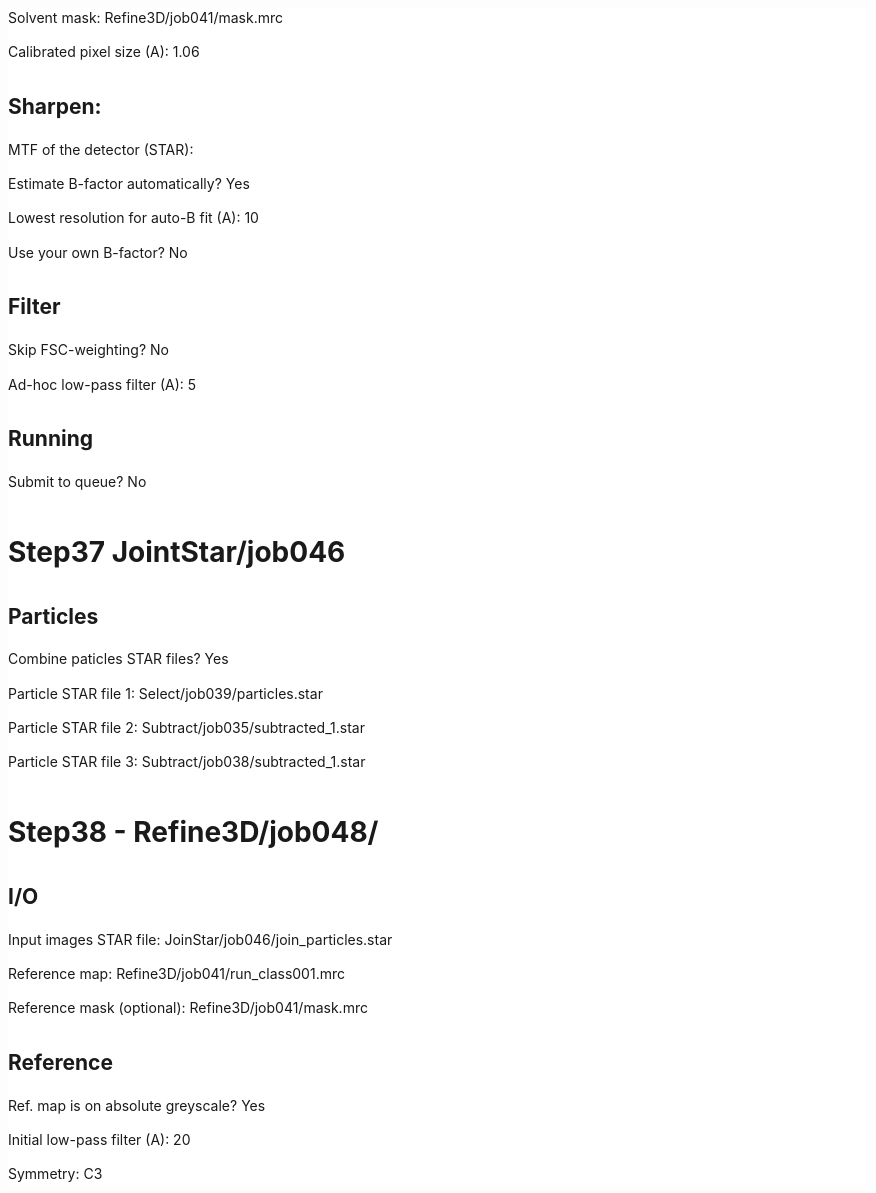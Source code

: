 Solvent mask: Refine3D/job041/mask.mrc

Calibrated pixel size (A): 1.06

## Sharpen:

MTF of the detector (STAR): 

Estimate B-factor automatically? Yes

Lowest resolution for auto-B fit (A): 10

Use your own B-factor? No

## Filter

Skip FSC-weighting? No

Ad-hoc low-pass filter (A): 5

## Running

Submit to queue? No

# Step37 JointStar/job046

## Particles

Combine paticles STAR files? Yes

Particle STAR file 1: Select/job039/particles.star

Particle STAR file 2: Subtract/job035/subtracted_1.star

Particle STAR file 3: Subtract/job038/subtracted_1.star

# Step38 - Refine3D/job048/

## I/O

Input images STAR file: JoinStar/job046/join_particles.star

Reference map: Refine3D/job041/run_class001.mrc

Reference mask (optional): Refine3D/job041/mask.mrc

## Reference

Ref. map is on absolute greyscale? Yes

Initial low-pass filter (A): 20

Symmetry: C3
